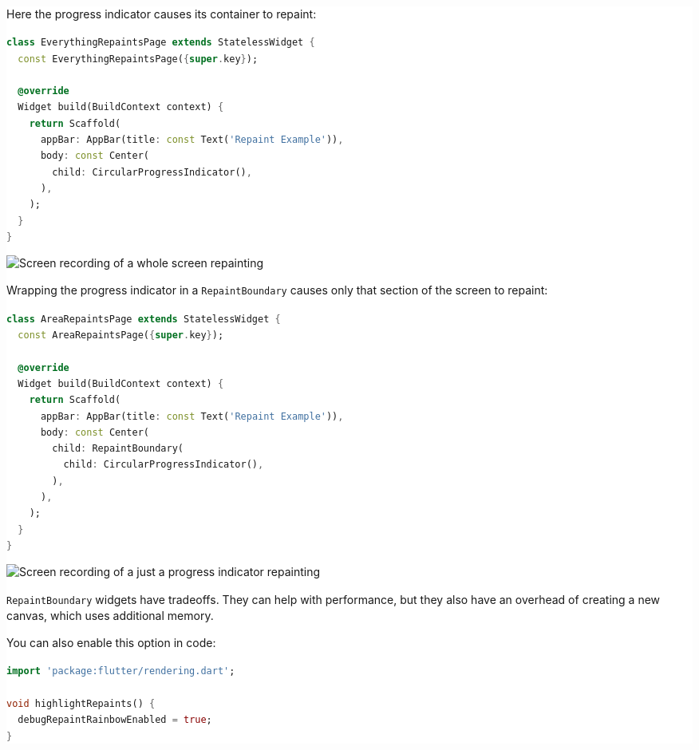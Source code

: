 [RepaintBoundary widget]: {{site.api}}/flutter/widgets/RepaintBoundary-class.html

Here the progress indicator causes its container to repaint:

<?code-excerpt "lib/highlight_repaints.dart (EverythingRepaints)"?>
```dart
class EverythingRepaintsPage extends StatelessWidget {
  const EverythingRepaintsPage({super.key});

  @override
  Widget build(BuildContext context) {
    return Scaffold(
      appBar: AppBar(title: const Text('Repaint Example')),
      body: const Center(
        child: CircularProgressIndicator(),
      ),
    );
  }
}
```

![Screen recording of a whole screen repainting]({{site.url}}/assets/images/docs/tools/devtools/debug-toggle-guidelines-repaint-1.gif)

Wrapping the progress indicator in a `RepaintBoundary` causes
only that section of the screen to repaint:

<?code-excerpt "lib/highlight_repaints.dart (AreaRepaints)"?>
```dart
class AreaRepaintsPage extends StatelessWidget {
  const AreaRepaintsPage({super.key});

  @override
  Widget build(BuildContext context) {
    return Scaffold(
      appBar: AppBar(title: const Text('Repaint Example')),
      body: const Center(
        child: RepaintBoundary(
          child: CircularProgressIndicator(),
        ),
      ),
    );
  }
}
```

![Screen recording of a just a progress indicator repainting]({{site.url}}/assets/images/docs/tools/devtools/debug-toggle-guidelines-repaint-2.gif)

`RepaintBoundary` widgets have tradeoffs. They can help with performance,
but they also have an overhead of creating a new canvas,
which uses additional memory.

You can also enable this option in code:

<?code-excerpt "lib/highlight_repaints.dart (Toggle)"?>
```dart
import 'package:flutter/rendering.dart';

void highlightRepaints() {
  debugRepaintRainbowEnabled = true;
}
```


[Slow animations]: #slow-animations
[Show guidelines]: #show-guidelines
[Show baselines]: #show-baselines
[Highlight repaints]: #highlight-repaints
[Highlight oversized images]: #highlight-oversized-images
[debug-article]: {{site.flutter-medium}}/how-to-debug-layout-issues-with-the-flutter-inspector-87460a7b9db
[ClipRect widget]: {{site.api}}/flutter/widgets/ClipRect-class.html
[Baseline]: {{site.api}}/flutter/widgets/Baseline-class.html
[render boxes]: {{site.api}}/flutter/rendering/RenderBox-class.html
[render box]: {{site.api}}/flutter/rendering/RenderBox-class.html
[`Column`]: {{site.api}}/flutter/widgets/Column-class.html
[common problems when debugging]: {{site.url}}/testing/debugging#common-problems
[core building block]: {{site.url}}/development/ui/widgets-intro
[`crossAxisAlignment`]: {{site.api}}/flutter/widgets/Flex/crossAxisAlignment.html
[DartConf 2018 talk]: {{site.youtube-site}}/watch?v=JIcmJNT9DNI
[debug mode]: {{site.url}}/testing/build-modes#debug
[Debugging Flutter apps]: {{site.url}}/testing/debugging
[DevTools written in Flutter]: {{site.url}}/development/tools/devtools/overview#how-do-i-try-devtools-written-in-flutter
[`Flex`]: {{site.api}}/flutter/widgets/Flex-class.html
[flex layouts]: {{site.api}}/flutter/widgets/Flex-class.html
[`FlexFit`]: {{site.api}}/flutter/rendering/FlexFit.html
[`FlexParentData.fit`]: {{site.api}}/flutter/rendering/FlexParentData/fit.html
[`FlexParentData.flex`]: {{site.api}}/flutter/rendering/FlexParentData/flex.html
[Flutter performance profiling]: {{site.url}}/perf/ui-performance
[`mainAxisAlignment`]: {{site.api}}/flutter/widgets/Flex/mainAxisAlignment.html
[`mainAxisSize`]: {{site.api}}/flutter/widgets/Flex/mainAxisSize.html
[`Row`]: {{site.api}}/flutter/widgets/Row-class.html
[`textDirection`]: {{site.api}}/flutter/widgets/Flex/textDirection.html
[the performance overlay]: {{site.url}}/perf/ui-performance#the-performance-overlay
[Understanding constraints]: {{site.url}}/development/ui/layout/constraints
[inspector-tutorial]: https://medium.com/@fluttergems/mastering-dart-flutter-devtools-flutter-inspector-part-2-of-8-bbff40692fc7